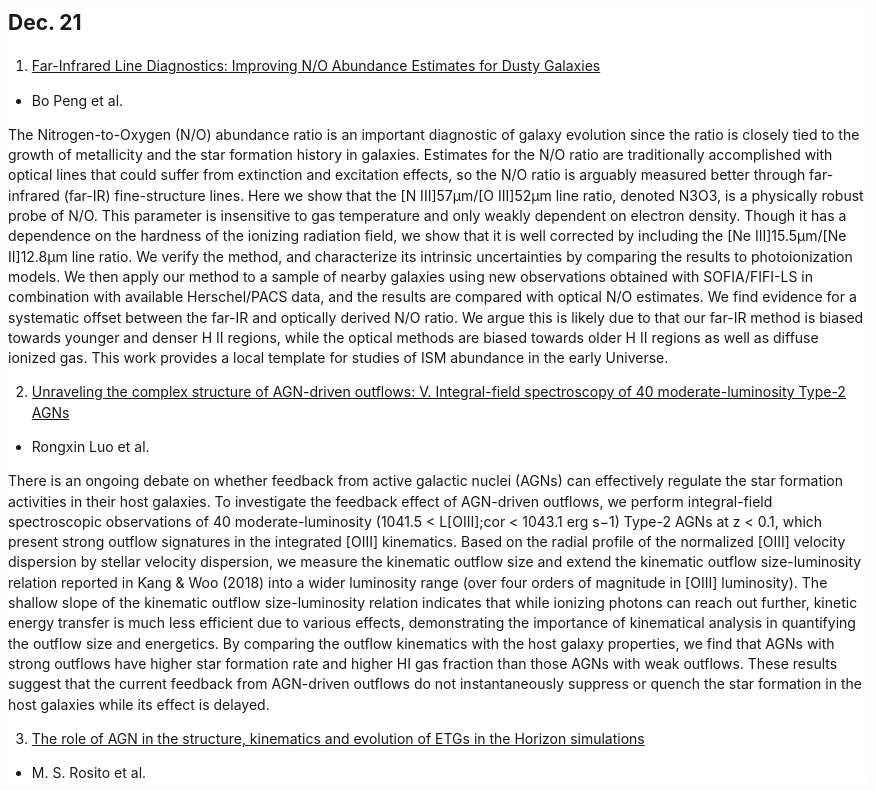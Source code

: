 
## Dec. 21

1. [Far-Infrared Line Diagnostics: Improving N/O Abundance Estimates for Dusty Galaxies](https://arxiv.org/abs/2012.10054)

* Bo Peng et al.

The Nitrogen-to-Oxygen (N/O) abundance ratio is an important diagnostic of galaxy evolution since the ratio is closely tied to the growth of metallicity and the star formation history in galaxies. Estimates for the N/O ratio are traditionally accomplished with optical lines that could suffer from extinction and excitation effects, so the N/O ratio is arguably measured better through far-infrared (far-IR) fine-structure lines. Here we show that the [N III]57μm/[O III]52μm line ratio, denoted N3O3, is a physically robust probe of N/O. This parameter is insensitive to gas temperature and only weakly dependent on electron density. Though it has a dependence on the hardness of the ionizing radiation field, we show that it is well corrected by including the [Ne III]15.5μm/[Ne II]12.8μm line ratio. We verify the method, and characterize its intrinsic uncertainties by comparing the results to photoionization models. We then apply our method to a sample of nearby galaxies using new observations obtained with SOFIA/FIFI-LS in combination with available Herschel/PACS data, and the results are compared with optical N/O estimates. We find evidence for a systematic offset between the far-IR and optically derived N/O ratio. We argue this is likely due to that our far-IR method is biased towards younger and denser H II regions, while the optical methods are biased towards older H II regions as well as diffuse ionized gas. This work provides a local template for studies of ISM abundance in the early Universe.

2. [Unraveling the complex structure of AGN-driven outflows: V. Integral-field spectroscopy of 40 moderate-luminosity Type-2 AGNs](https://arxiv.org/abs/2012.10065)

* Rongxin Luo et al.

There is an ongoing debate on whether feedback from active galactic nuclei (AGNs) can effectively regulate the star formation activities in their host galaxies. To investigate the feedback effect of AGN-driven outflows, we perform integral-field spectroscopic observations of 40 moderate-luminosity (1041.5 < L[OIII];cor < 1043.1 erg s−1) Type-2 AGNs at z < 0.1, which present strong outflow signatures in the integrated [OIII] kinematics. Based on the radial profile of the normalized [OIII] velocity dispersion by stellar velocity dispersion, we measure the kinematic outflow size and extend the kinematic outflow size-luminosity relation reported in Kang & Woo (2018) into a wider luminosity range (over four orders of magnitude in [OIII] luminosity). The shallow slope of the kinematic outflow size-luminosity relation indicates that while ionizing photons can reach out further, kinetic energy transfer is much less efficient due to various effects, demonstrating the importance of kinematical analysis in quantifying the outflow size and energetics. By comparing the outflow kinematics with the host galaxy properties, we find that AGNs with strong outflows have higher star formation rate and higher HI gas fraction than those AGNs with weak outflows. These results suggest that the current feedback from AGN-driven outflows do not instantaneously suppress or quench the star formation in the host galaxies while its effect is delayed.

3. [The role of AGN in the structure, kinematics and evolution of ETGs in the Horizon simulations](https://arxiv.org/abs/2012.10182)

* M. S. Rosito et al.
